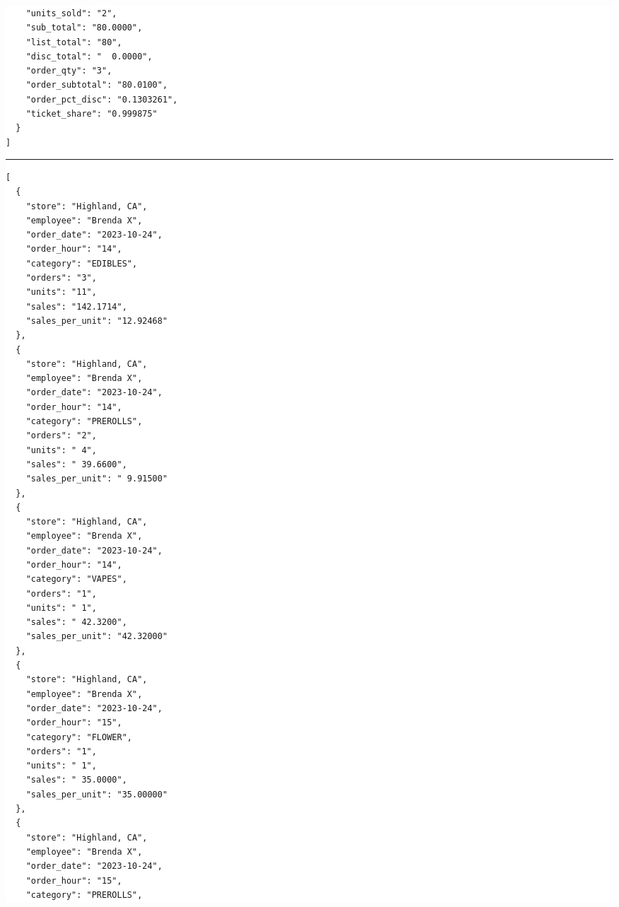         "units_sold": "2",
        "sub_total": "80.0000",
        "list_total": "80",
        "disc_total": "  0.0000",
        "order_qty": "3",
        "order_subtotal": "80.0100",
        "order_pct_disc": "0.1303261",
        "ticket_share": "0.999875"
      }
    ]

---

    [
      {
        "store": "Highland, CA",
        "employee": "Brenda X",
        "order_date": "2023-10-24",
        "order_hour": "14",
        "category": "EDIBLES",
        "orders": "3",
        "units": "11",
        "sales": "142.1714",
        "sales_per_unit": "12.92468"
      },
      {
        "store": "Highland, CA",
        "employee": "Brenda X",
        "order_date": "2023-10-24",
        "order_hour": "14",
        "category": "PREROLLS",
        "orders": "2",
        "units": " 4",
        "sales": " 39.6600",
        "sales_per_unit": " 9.91500"
      },
      {
        "store": "Highland, CA",
        "employee": "Brenda X",
        "order_date": "2023-10-24",
        "order_hour": "14",
        "category": "VAPES",
        "orders": "1",
        "units": " 1",
        "sales": " 42.3200",
        "sales_per_unit": "42.32000"
      },
      {
        "store": "Highland, CA",
        "employee": "Brenda X",
        "order_date": "2023-10-24",
        "order_hour": "15",
        "category": "FLOWER",
        "orders": "1",
        "units": " 1",
        "sales": " 35.0000",
        "sales_per_unit": "35.00000"
      },
      {
        "store": "Highland, CA",
        "employee": "Brenda X",
        "order_date": "2023-10-24",
        "order_hour": "15",
        "category": "PREROLLS",